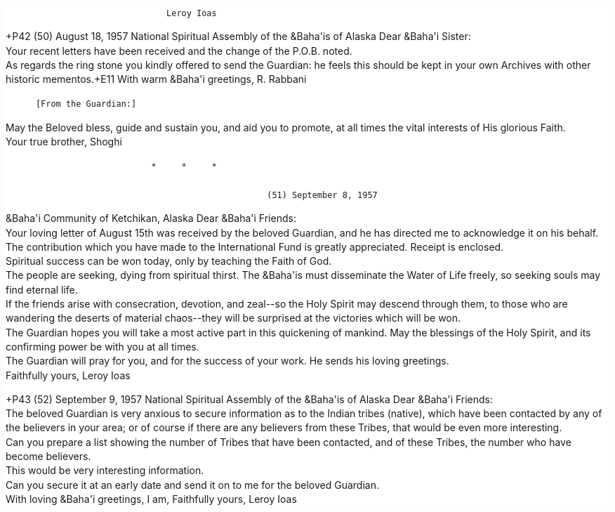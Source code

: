                                     Leroy Ioas 
 
+P42 
                                                          (50) August 18, 1957 
National Spiritual Assembly of the &amp;Baha'is of Alaska 
Dear &amp;Baha'i Sister:  
     Your recent letters have been received and the change of the P.O.B. 
noted.  
     As regards the ring stone you kindly offered to send the Guardian:  he 
feels this should be kept in your own Archives with other historic 
mementos.+E11 
                                    With warm &amp;Baha'i greetings, 
                                    R. Rabbani 
 
          [From the Guardian:]  
May the Beloved bless, guide and sustain you, and aid you to promote, at 
all times the vital interests of His glorious Faith.  
                                    Your true brother, 
                                    Shoghi 
 
                                 *     *     * 
 
                                                        (51) September 8, 1957 
&amp;Baha'i Community of Ketchikan, Alaska 
Dear &amp;Baha'i Friends:  
     Your loving letter of August 15th was received by the beloved Guardian, 
and he has directed me to acknowledge it on his behalf.  The 
contribution which you have made to the International Fund is greatly 
appreciated.  Receipt is enclosed.  
     Spiritual success can be won today, only by teaching the Faith of God.  
The people are seeking, dying from spiritual thirst.  The &amp;Baha'is must 
disseminate the Water of Life freely, so seeking souls may find eternal 
life.  
     If the friends arise with consecration, devotion, and zeal--so the Holy 
Spirit may descend through them, to those who are wandering the deserts 
of material chaos--they will be surprised at the victories which will be 
won.  
     The Guardian hopes you will take a most active part in this quickening 
of mankind.  May the blessings of the Holy Spirit, and its confirming 
power be with you at all times.  
     The Guardian will pray for you, and for the success of your work.  He 
sends his loving greetings.  
                                    Faithfully yours, 
                                    Leroy Ioas 
 
+P43 
                                                        (52) September 9, 1957 
National Spiritual Assembly of the &amp;Baha'is of Alaska 
Dear &amp;Baha'i Friends:  
     The beloved Guardian is very anxious to secure information as to the 
Indian tribes (native), which have been contacted by any of the believers 
in your area; or of course if there are any believers from these Tribes, that 
would be even more interesting.  
     Can you prepare a list showing the number of Tribes that have been 
contacted, and of these Tribes, the number who have become believers.  
This would be very interesting information.  
     Can you secure it at an early date and send it on to me for the beloved 
Guardian.  
                                    With loving &amp;Baha'i greetings, 
                                    I am, 
                                    Faithfully yours, 
                                    Leroy Ioas 
 